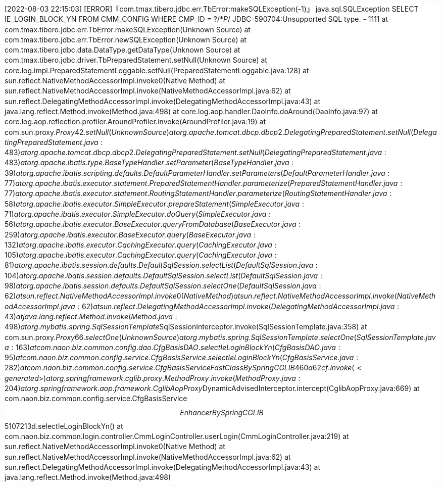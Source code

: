 
[2022-08-03 22:15:03] [ERROR]『com.tmax.tibero.jdbc.err.TbError:makeSQLException(-1)』
java.sql.SQLException
SELECT
IE_LOGIN_BLOCK_YN
FROM CMM_CONFIG
WHERE
CMP_ID = ?/**P*/
JDBC-590704:Unsupported SQL type. - 1111
at com.tmax.tibero.jdbc.err.TbError.makeSQLException(Unknown Source)
at com.tmax.tibero.jdbc.err.TbError.newSQLException(Unknown Source)
at com.tmax.tibero.jdbc.data.DataType.getDataType(Unknown Source)
at com.tmax.tibero.jdbc.driver.TbPreparedStatement.setNull(Unknown Source)
at core.log.impl.PreparedStatementLoggable.setNull(PreparedStatementLoggable.java:128)
at sun.reflect.NativeMethodAccessorImpl.invoke0(Native Method)
at sun.reflect.NativeMethodAccessorImpl.invoke(NativeMethodAccessorImpl.java:62)
at sun.reflect.DelegatingMethodAccessorImpl.invoke(DelegatingMethodAccessorImpl.java:43)
at java.lang.reflect.Method.invoke(Method.java:498)
at core.log.aop.handler.DaoInfo.doAround(DaoInfo.java:97)
at core.log.aop.reflection.profiler.AroundProfiler.invoke(AroundProfiler.java:19)
at com.sun.proxy.$Proxy42.setNull(Unknown Source)
at org.apache.tomcat.dbcp.dbcp2.DelegatingPreparedStatement.setNull(DelegatingPreparedStatement.java:483)
at org.apache.tomcat.dbcp.dbcp2.DelegatingPreparedStatement.setNull(DelegatingPreparedStatement.java:483)
at org.apache.ibatis.type.BaseTypeHandler.setParameter(BaseTypeHandler.java:39)
at org.apache.ibatis.scripting.defaults.DefaultParameterHandler.setParameters(DefaultParameterHandler.java:77)
at org.apache.ibatis.executor.statement.PreparedStatementHandler.parameterize(PreparedStatementHandler.java:77)
at org.apache.ibatis.executor.statement.RoutingStatementHandler.parameterize(RoutingStatementHandler.java:58)
at org.apache.ibatis.executor.SimpleExecutor.prepareStatement(SimpleExecutor.java:71)
at org.apache.ibatis.executor.SimpleExecutor.doQuery(SimpleExecutor.java:56)
at org.apache.ibatis.executor.BaseExecutor.queryFromDatabase(BaseExecutor.java:259)
at org.apache.ibatis.executor.BaseExecutor.query(BaseExecutor.java:132)
at org.apache.ibatis.executor.CachingExecutor.query(CachingExecutor.java:105)
at org.apache.ibatis.executor.CachingExecutor.query(CachingExecutor.java:81)
at org.apache.ibatis.session.defaults.DefaultSqlSession.selectList(DefaultSqlSession.java:104)
at org.apache.ibatis.session.defaults.DefaultSqlSession.selectList(DefaultSqlSession.java:98)
at org.apache.ibatis.session.defaults.DefaultSqlSession.selectOne(DefaultSqlSession.java:62)
at sun.reflect.NativeMethodAccessorImpl.invoke0(Native Method)
at sun.reflect.NativeMethodAccessorImpl.invoke(NativeMethodAccessorImpl.java:62)
at sun.reflect.DelegatingMethodAccessorImpl.invoke(DelegatingMethodAccessorImpl.java:43)
at java.lang.reflect.Method.invoke(Method.java:498)
at org.mybatis.spring.SqlSessionTemplate$SqlSessionInterceptor.invoke(SqlSessionTemplate.java:358)
at com.sun.proxy.$Proxy66.selectOne(Unknown Source)
at org.mybatis.spring.SqlSessionTemplate.selectOne(SqlSessionTemplate.java:163)
at com.naon.biz.common.config.dao.CfgBasisDAO.selectIeLoginBlockYn(CfgBasisDAO.java:95)
at com.naon.biz.common.config.service.CfgBasisService.selectIeLoginBlockYn(CfgBasisService.java:282)
at com.naon.biz.common.config.service.CfgBasisService$$FastClassBySpringCGLIB$$460a62cf.invoke(<generated>)
at org.springframework.cglib.proxy.MethodProxy.invoke(MethodProxy.java:204)
at org.springframework.aop.framework.CglibAopProxy$DynamicAdvisedInterceptor.intercept(CglibAopProxy.java:669)
at com.naon.biz.common.config.service.CfgBasisService$$EnhancerBySpringCGLIB$$5107213d.selectIeLoginBlockYn(<generated>)
at com.naon.biz.common.login.controller.CmmLoginController.userLogin(CmmLoginController.java:219)
at sun.reflect.NativeMethodAccessorImpl.invoke0(Native Method)
at sun.reflect.NativeMethodAccessorImpl.invoke(NativeMethodAccessorImpl.java:62)
at sun.reflect.DelegatingMethodAccessorImpl.invoke(DelegatingMethodAccessorImpl.java:43)
at java.lang.reflect.Method.invoke(Method.java:498)